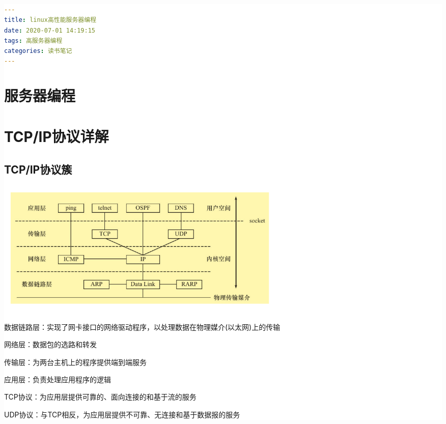 ```yaml
---
title: linux高性能服务器编程
date: 2020-07-01 14:19:15
tags: 高服务器编程
categories: 读书笔记
---
```








# 服务器编程

# TCP/IP协议详解

## TCP/IP协议簇

<img src="linux高性能服务器编程/image-20200810111010725.png" alt="image-20200810111010725" style="zoom:67%;" />

数据链路层：实现了网卡接口的网络驱动程序，以处理数据在物理媒介(以太网)上的传输

网络层：数据包的选路和转发

传输层：为两台主机上的程序提供端到端服务

应用层：负责处理应用程序的逻辑



TCP协议：为应用层提供可靠的、面向连接的和基于流的服务

UDP协议：与TCP相反，为应用层提供不可靠、无连接和基于数据报的服务

